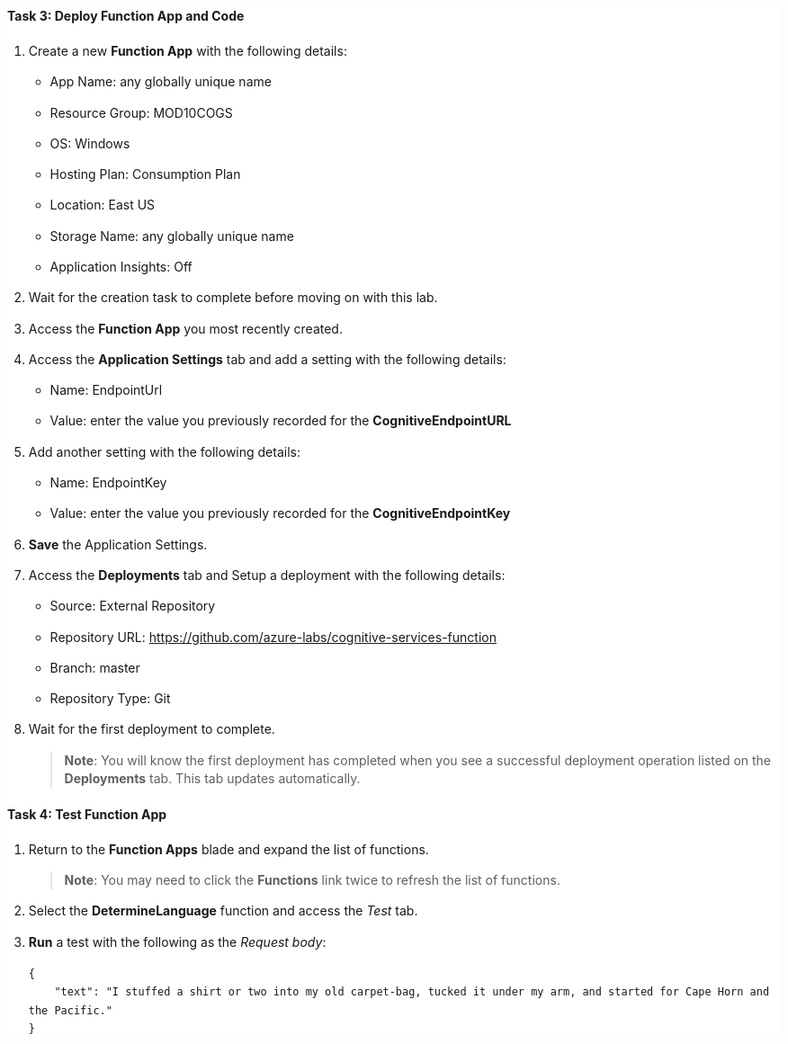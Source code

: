 #### Task 3: Deploy Function App and Code

1. Create a new **Function App** with the following details:

    - App Name: any globally unique name

    - Resource Group: MOD10COGS

    - OS: Windows

    - Hosting Plan: Consumption Plan

    - Location: East US

    - Storage Name: any globally unique name

    - Application Insights: Off

1. Wait for the creation task to complete before moving on with this lab.

1. Access the **Function App** you most recently created.

1. Access the **Application Settings** tab and add a setting with the following details:

    - Name: EndpointUrl

    - Value: enter the value you previously recorded for the **CognitiveEndpointURL**

1. Add another setting with the following details:

    - Name: EndpointKey

    - Value: enter the value you previously recorded for the **CognitiveEndpointKey**

1. **Save** the Application Settings.

1. Access the **Deployments** tab and Setup a deployment with the following details:

    - Source: External Repository

    - Repository URL: https://github.com/azure-labs/cognitive-services-function

    - Branch: master

    - Repository Type: Git
    
1. Wait for the first deployment to complete. 

    > **Note**: You will know the first deployment has completed when you see a successful deployment operation listed on the **Deployments** tab. This tab updates automatically.

#### Task 4: Test Function App

1. Return to the  **Function Apps** blade and expand the list of functions.

    > **Note**: You may need to click the **Functions** link twice to refresh the list of functions.

1. Select the **DetermineLanguage** function and access the *Test* tab.

1. **Run** a test with the following as the *Request body*:

    ```
    {
        "text": "I stuffed a shirt or two into my old carpet-bag, tucked it under my arm, and started for Cape Horn and the Pacific."
    }
    ```
